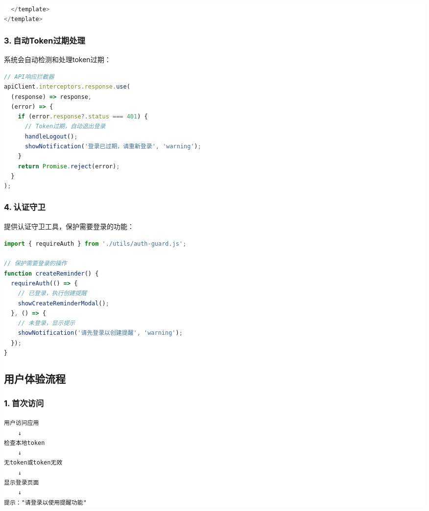 ```javascript
  </template>
</template>
```

### 3. 自动Token过期处理

系统会自动检测和处理token过期：

```javascript
// API响应拦截器
apiClient.interceptors.response.use(
  (response) => response,
  (error) => {
    if (error.response?.status === 401) {
      // Token过期，自动退出登录
      handleLogout();
      showNotification('登录已过期，请重新登录', 'warning');
    }
    return Promise.reject(error);
  }
);
```

### 4. 认证守卫

提供认证守卫工具，保护需要登录的功能：

```javascript
import { requireAuth } from './utils/auth-guard.js';

// 保护需要登录的操作
function createReminder() {
  requireAuth(() => {
    // 已登录，执行创建提醒
    showCreateReminderModal();
  }, () => {
    // 未登录，显示提示
    showNotification('请先登录以创建提醒', 'warning');
  });
}
```

## 用户体验流程

### 1. 首次访问

```
用户访问应用
    ↓
检查本地token
    ↓
无token或token无效
    ↓
显示登录页面
    ↓
提示："请登录以使用提醒功能"
```
